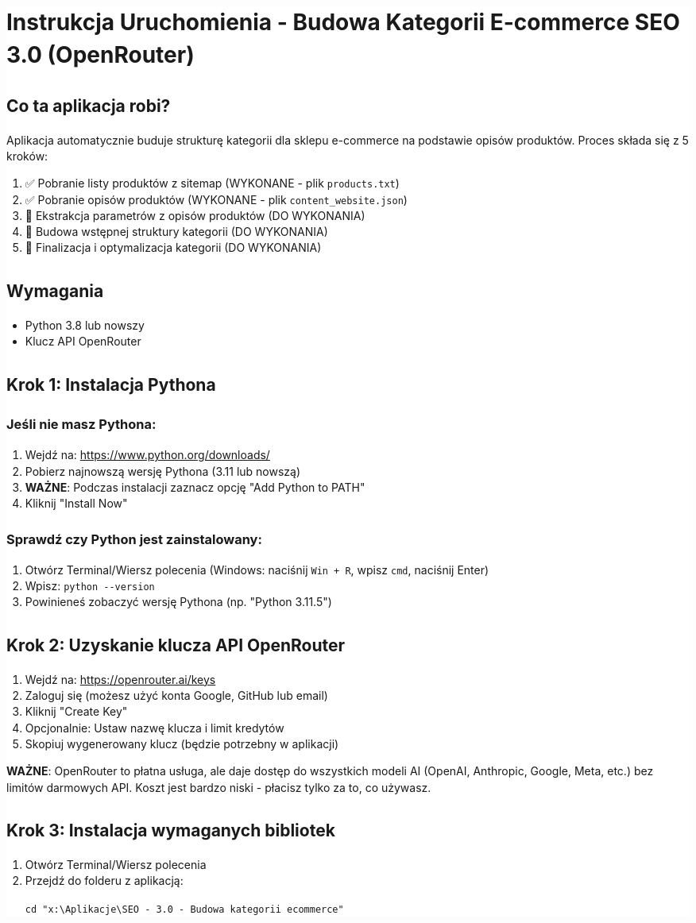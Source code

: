 # Instrukcja Uruchomienia - Budowa Kategorii E-commerce SEO 3.0 (OpenRouter)

## Co ta aplikacja robi?

Aplikacja automatycznie buduje strukturę kategorii dla sklepu e-commerce na podstawie opisów produktów. Proces składa się z 5 kroków:

1. ✅ Pobranie listy produktów z sitemap (WYKONANE - plik `products.txt`)
2. ✅ Pobranie opisów produktów (WYKONANE - plik `content_website.json`)
3. 🔄 Ekstrakcja parametrów z opisów produktów (DO WYKONANIA)
4. 🔄 Budowa wstępnej struktury kategorii (DO WYKONANIA)
5. 🔄 Finalizacja i optymalizacja kategorii (DO WYKONANIA)

## Wymagania

- Python 3.8 lub nowszy
- Klucz API OpenRouter

## Krok 1: Instalacja Pythona

### Jeśli nie masz Pythona:

1. Wejdź na: https://www.python.org/downloads/
2. Pobierz najnowszą wersję Pythona (3.11 lub nowszą)
3. **WAŻNE**: Podczas instalacji zaznacz opcję "Add Python to PATH"
4. Kliknij "Install Now"

### Sprawdź czy Python jest zainstalowany:

1. Otwórz Terminal/Wiersz polecenia (Windows: naciśnij `Win + R`, wpisz `cmd`, naciśnij Enter)
2. Wpisz: `python --version`
3. Powinieneś zobaczyć wersję Pythona (np. "Python 3.11.5")

## Krok 2: Uzyskanie klucza API OpenRouter

1. Wejdź na: https://openrouter.ai/keys
2. Zaloguj się (możesz użyć konta Google, GitHub lub email)
3. Kliknij "Create Key"
4. Opcjonalnie: Ustaw nazwę klucza i limit kredytów
5. Skopiuj wygenerowany klucz (będzie potrzebny w aplikacji)

**WAŻNE**: OpenRouter to płatna usługa, ale daje dostęp do wszystkich modeli AI (OpenAI, Anthropic, Google, Meta, etc.) bez limitów darmowych API. Koszt jest bardzo niski - płacisz tylko za to, co używasz.

## Krok 3: Instalacja wymaganych bibliotek

1. Otwórz Terminal/Wiersz polecenia
2. Przejdź do folderu z aplikacją:
   ```
   cd "x:\Aplikacje\SEO - 3.0 - Budowa kategorii ecommerce"
   ```
